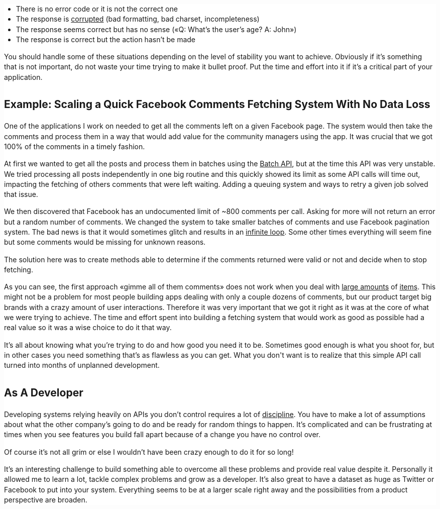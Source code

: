 - There is no error code or it is not the correct one
- The response is [corrupted][12] (bad formatting, bad charset, incompleteness)
- The response seems correct but has no sense («Q: What’s the user’s age? A: John»)
- The response is correct but the action hasn’t be made

You should handle some of these situations depending on the level of stability you want to achieve. Obviously if it’s something that is not important, do not waste your time trying to make it bullet proof. Put the time and effort into it if it’s a critical part of your application.

## Example: Scaling a Quick Facebook Comments Fetching System With No Data Loss

One of the applications I work on needed to get all the comments left on a given Facebook page. The system would then take the comments and process them in a way that would add value for the community managers using the app. It was crucial that we got 100% of the comments in a timely fashion.

At first we wanted to get all the posts and process them in batches using the [Batch API][13], but at the time this API was very unstable. We tried processing all posts independently in one big routine and this quickly showed its limit as some API calls will time out, impacting the fetching of others comments that were left waiting. Adding a queuing system and ways to retry a given job solved that issue.

We then discovered that Facebook has an undocumented limit of \~800 comments per call. Asking for more will not return an error but a random number of comments. We changed the system to take smaller batches of comments and use Facebook pagination system. The bad news is that it would sometimes glitch and results in an [infinite loop][14]. Some other times everything will seem fine but some comments would be missing for unknown reasons.

The solution here was to create methods able to determine if the comments returned were valid or not and decide when to stop fetching.

As you can see, the first approach «gimme all of them comments» does not work when you deal with [large amounts][15] of [items][16]. This might not be a problem for most people building apps dealing with only a couple dozens of comments, but our product target big brands with a crazy amount of user interactions. Therefore it was very important that we got it right as it was at the core of what we were trying to achieve. The time and effort spent into building a fetching system that would work as good as possible had a real value so it was a wise choice to do it that way.

It’s all about knowing what you’re trying to do and how good you need it to be. Sometimes good enough is what you shoot for, but in other cases you need something that’s as flawless as you can get. What you don't want is to realize that this simple API call turned into months of unplanned development.

## As A Developer

Developing systems relying heavily on APIs you don’t control requires a lot of [discipline][17]. You have to make a lot of assumptions about what the other company’s going to do and be ready for random things to happen. It’s complicated and can be frustrating at times when you see features you build fall apart because of a change you have no control over.

Of course it’s not all grim or else I wouldn’t have been crazy enough to do it for so long!

It’s an interesting challenge to build something able to overcome all these problems and provide real value despite it. Personally it allowed me to learn a lot, tackle complex problems and grow as a developer. It’s also great to have a dataset as huge as Twitter or Facebook to put into your system. Everything seems to be at a larger scale right away and the possibilities from a product perspective are broaden.


[1]:	http://www.tigerlilyapps.com/conversation
[2]:	http://ffocused.com
[3]:	http://gettingreal.37signals.com/ch05_Start_With_No.php
[4]:	https://twitter.com/tenderlove
[5]:	http://developers.facebook.com/docs/guides/web/#login
[6]:	http://www.youtube.com/watch?v=b2F-DItXtZs
[7]:	http://googlecode.blogspot.fr/2011/05/spring-cleaning-for-some-of-our-apis.html
[8]:	http://developers.facebook.com/blog/post/568/
[9]:	http://thenextweb.com/twitter/2012/08/17/twitter-4/
[10]:	http://en.wikipedia.org/wiki/Law_of_Demeter
[11]:	http://startupquote.com/post/1624569753
[12]:	http://developers.facebook.com/bugs/349799231758647
[13]:	http://developers.facebook.com/docs/reference/api/batch/
[14]:	http://developers.facebook.com/bugs/127681480703469
[15]:	http://developers.facebook.com/bugs/438731489482335
[16]:	http://developers.facebook.com/bugs/389080567815236
[17]:	http://en.wikipedia.org/wiki/Defensive_programming
[18]:	http://www.sethcall.com/blog/2010/09/30/facebook-api-does-not-care/